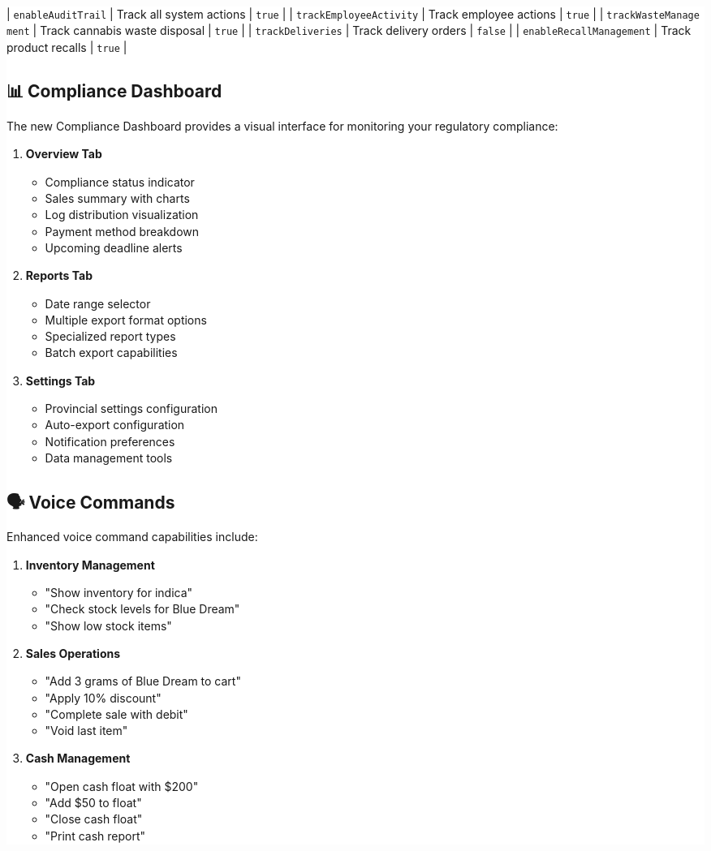 | `enableAuditTrail` | Track all system actions | `true` |
| `trackEmployeeActivity` | Track employee actions | `true` |
| `trackWasteManagement` | Track cannabis waste disposal | `true` |
| `trackDeliveries` | Track delivery orders | `false` |
| `enableRecallManagement` | Track product recalls | `true` |

## 📊 Compliance Dashboard

The new Compliance Dashboard provides a visual interface for monitoring your regulatory compliance:

1. **Overview Tab**
   - Compliance status indicator
   - Sales summary with charts
   - Log distribution visualization
   - Payment method breakdown
   - Upcoming deadline alerts

2. **Reports Tab**
   - Date range selector
   - Multiple export format options
   - Specialized report types
   - Batch export capabilities

3. **Settings Tab**
   - Provincial settings configuration
   - Auto-export configuration
   - Notification preferences
   - Data management tools

## 🗣️ Voice Commands

Enhanced voice command capabilities include:

1. **Inventory Management**
   - "Show inventory for indica"
   - "Check stock levels for Blue Dream"
   - "Show low stock items"

2. **Sales Operations**
   - "Add 3 grams of Blue Dream to cart"
   - "Apply 10% discount"
   - "Complete sale with debit"
   - "Void last item"

3. **Cash Management**
   - "Open cash float with $200"
   - "Add $50 to float"
   - "Close cash float"
   - "Print cash report"
